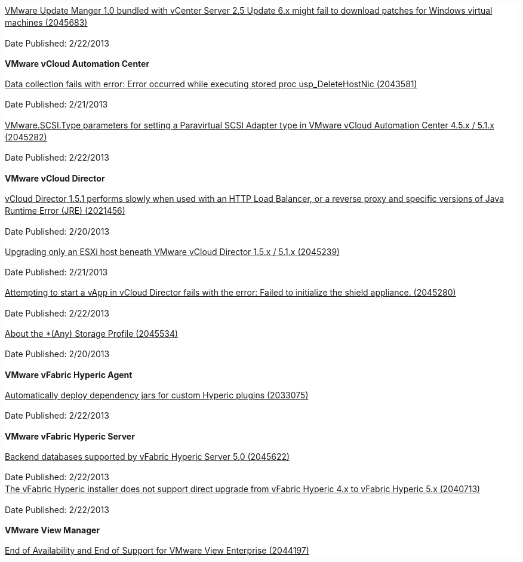 <a href="http://kb.vmware.com/kb/2045683" target="_blank">VMware Update Manger 1.0 bundled with vCenter Server 2.5 Update 6.x might fail to download patches for Windows virtual machines (2045683)</a>
  
Date Published: 2/22/2013

**VMware vCloud Automation Center**
  
<a href="http://kb.vmware.com/kb/2043581" target="_blank">Data collection fails with error: Error occurred while executing stored proc usp_DeleteHostNic (2043581)</a>
  
Date Published: 2/21/2013
  
<a href="http://kb.vmware.com/kb/2045282" target="_blank">VMware.SCSI.Type parameters for setting a Paravirtual SCSI Adapter type in VMware vCloud Automation Center 4.5.x / 5.1.x (2045282)</a>
  
Date Published: 2/22/2013

**VMware vCloud Director**
  
<a href="http://kb.vmware.com/kb/2021456" target="_blank">vCloud Director 1.5.1 performs slowly when used with an HTTP Load Balancer, or a reverse proxy and specific versions of Java Runtime Error (JRE) (2021456)</a>
  
Date Published: 2/20/2013
  
<a href="http://kb.vmware.com/kb/2045239" target="_blank">Upgrading only an ESXi host beneath VMware vCloud Director 1.5.x / 5.1.x (2045239)</a>
  
Date Published: 2/21/2013
  
<a href="http://kb.vmware.com/kb/2045280" target="_blank">Attempting to start a vApp in vCloud Director fails with the error: Failed to initialize the shield appliance. (2045280)</a>
  
Date Published: 2/22/2013
  
<a href="http://kb.vmware.com/kb/2045534" target="_blank">About the *(Any) Storage Profile (2045534)</a>
  
Date Published: 2/20/2013

**VMware vFabric Hyperic Agent**
  
<a href="http://kb.vmware.com/kb/2033075" target="_blank">Automatically deploy dependency jars for custom Hyperic plugins (2033075)</a>
  
Date Published: 2/22/2013

**VMware vFabric Hyperic Server**
  
<a href="http://kb.vmware.com/kb/2045622" target="_blank">Backend databases supported by vFabric Hyperic Server 5.0 (2045622)</a>
  
Date Published: 2/22/2013<a href="http://kb.vmware.com/kb/2040713" target="_blank"><br /> The vFabric Hyperic installer does not support direct upgrade from vFabric Hyperic 4.x to vFabric Hyperic 5.x (2040713)</a>
  
Date Published: 2/22/2013

**VMware View Manager**
  
<a href="http://kb.vmware.com/kb/2044197" target="_blank">End of Availability and End of Support for VMware View Enterprise (2044197)</a>
  